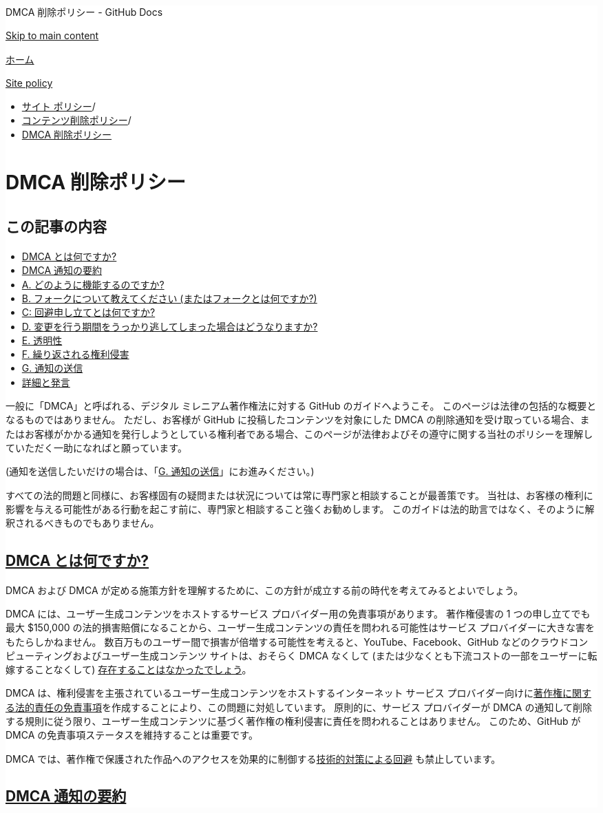 DMCA 削除ポリシー - GitHub Docs

[Skip to main content](#main-content)

[ホーム](/ja)

[Site policy](/ja/site-policy)

* [サイト ポリシー](/ja/site-policy)/
* [コンテンツ削除ポリシー](/ja/site-policy/content-removal-policies)/
* [DMCA 削除ポリシー](/ja/site-policy/content-removal-policies/dmca-takedown-policy)

DMCA 削除ポリシー
==========

この記事の内容
----------

* [DMCA とは何ですか?](#what-is-the-dmca)
* [DMCA 通知の要約](#dmca-notices-in-a-nutshell)
* [A. どのように機能するのですか?](#a-how-does-this-actually-work)
* [B. フォークについて教えてください (またはフォークとは何ですか?)](#b-what-about-forks-or-whats-a-fork)
* [C: 回避申し立てとは何ですか?](#c-what-about-circumvention-claims)
* [D. 変更を行う期間をうっかり逃してしまった場合はどうなりますか?](#d-what-if-i-inadvertently-missed-the-window-to-make-changes)
* [E. 透明性](#e-transparency)
* [F. 繰り返される権利侵害](#f-repeated-infringement)
* [G. 通知の送信](#g-submitting-notices)
* [詳細と発言](#learn-more-and-speak-up)

一般に「DMCA」と呼ばれる、デジタル ミレニアム著作権法に対する GitHub のガイドへようこそ。 このページは法律の包括的な概要となるものではありません。 ただし、お客様が GitHub に投稿したコンテンツを対象にした DMCA の削除通知を受け取っている場合、またはお客様がかかる通知を発行しようとしている権利者である場合、このページが法律およびその遵守に関する当社のポリシーを理解していただく一助になればと願っています。

(通知を送信したいだけの場合は、「[G. 通知の送信](#g-submitting-notices)」にお進みください。)

すべての法的問題と同様に、お客様固有の疑問または状況については常に専門家と相談することが最善策です。 当社は、お客様の権利に影響を与える可能性がある行動を起こす前に、専門家と相談すること強くお勧めします。 このガイドは法的助言ではなく、そのように解釈されるべきものでもありません。

[DMCA とは何ですか?](#what-is-the-dmca)
----------

DMCA および DMCA が定める施策方針を理解するために、この方針が成立する前の時代を考えてみるとよいでしょう。

DMCA には、ユーザー生成コンテンツをホストするサービス プロバイダー用の免責事項があります。 著作権侵害の 1 つの申し立てでも最大 $150,000 の法的損害賠償になることから、ユーザー生成コンテンツの責任を問われる可能性はサービス プロバイダーに大きな害をもたらしかねません。 数百万ものユーザー間で損害が倍増する可能性を考えると、YouTube、Facebook、GitHub などのクラウドコンピューティングおよびユーザー生成コンテンツ サイトは、おそらく DMCA なくして (または少なくとも下流コストの一部をユーザーに転嫁することなくして) [存在することはなかったでしょう](https://arstechnica.com/tech-policy/2015/04/how-the-dmca-made-youtube/)。

DMCA は、権利侵害を主張されているユーザー生成コンテンツをホストするインターネット サービス プロバイダー向けに[著作権に関する法的責任の免責事項](https://www.copyright.gov/title17/92chap5.html#512)を作成することにより、この問題に対処しています。 原則的に、サービス プロバイダーが DMCA の通知して削除する規則に従う限り、ユーザー生成コンテンツに基づく著作権の権利侵害に責任を問われることはありません。 このため、GitHub が DMCA の免責事項ステータスを維持することは重要です。

DMCA では、著作権で保護された作品へのアクセスを効果的に制御する[技術的対策による回避](https://www.copyright.gov/title17/92chap12.html) も禁止しています。

[DMCA 通知の要約](#dmca-notices-in-a-nutshell)
----------
